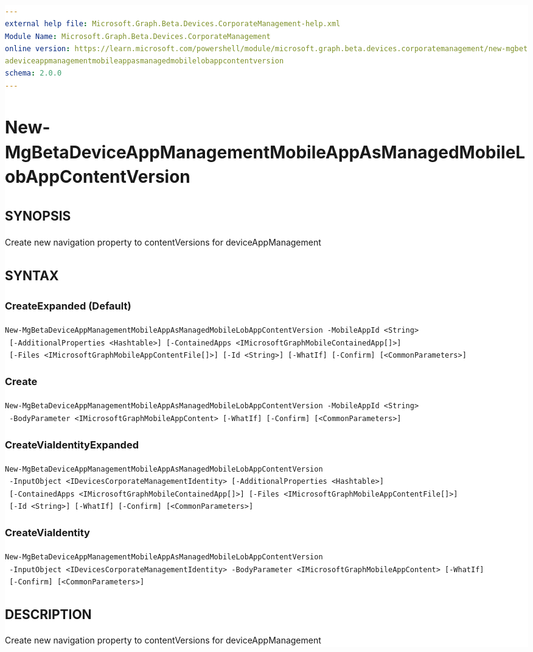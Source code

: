 ```yaml
---
external help file: Microsoft.Graph.Beta.Devices.CorporateManagement-help.xml
Module Name: Microsoft.Graph.Beta.Devices.CorporateManagement
online version: https://learn.microsoft.com/powershell/module/microsoft.graph.beta.devices.corporatemanagement/new-mgbetadeviceappmanagementmobileappasmanagedmobilelobappcontentversion
schema: 2.0.0
---
```


# New-MgBetaDeviceAppManagementMobileAppAsManagedMobileLobAppContentVersion

## SYNOPSIS
Create new navigation property to contentVersions for deviceAppManagement

## SYNTAX

### CreateExpanded (Default)
```
New-MgBetaDeviceAppManagementMobileAppAsManagedMobileLobAppContentVersion -MobileAppId <String>
 [-AdditionalProperties <Hashtable>] [-ContainedApps <IMicrosoftGraphMobileContainedApp[]>]
 [-Files <IMicrosoftGraphMobileAppContentFile[]>] [-Id <String>] [-WhatIf] [-Confirm] [<CommonParameters>]
```

### Create
```
New-MgBetaDeviceAppManagementMobileAppAsManagedMobileLobAppContentVersion -MobileAppId <String>
 -BodyParameter <IMicrosoftGraphMobileAppContent> [-WhatIf] [-Confirm] [<CommonParameters>]
```

### CreateViaIdentityExpanded
```
New-MgBetaDeviceAppManagementMobileAppAsManagedMobileLobAppContentVersion
 -InputObject <IDevicesCorporateManagementIdentity> [-AdditionalProperties <Hashtable>]
 [-ContainedApps <IMicrosoftGraphMobileContainedApp[]>] [-Files <IMicrosoftGraphMobileAppContentFile[]>]
 [-Id <String>] [-WhatIf] [-Confirm] [<CommonParameters>]
```

### CreateViaIdentity
```
New-MgBetaDeviceAppManagementMobileAppAsManagedMobileLobAppContentVersion
 -InputObject <IDevicesCorporateManagementIdentity> -BodyParameter <IMicrosoftGraphMobileAppContent> [-WhatIf]
 [-Confirm] [<CommonParameters>]
```

## DESCRIPTION
Create new navigation property to contentVersions for deviceAppManagement
